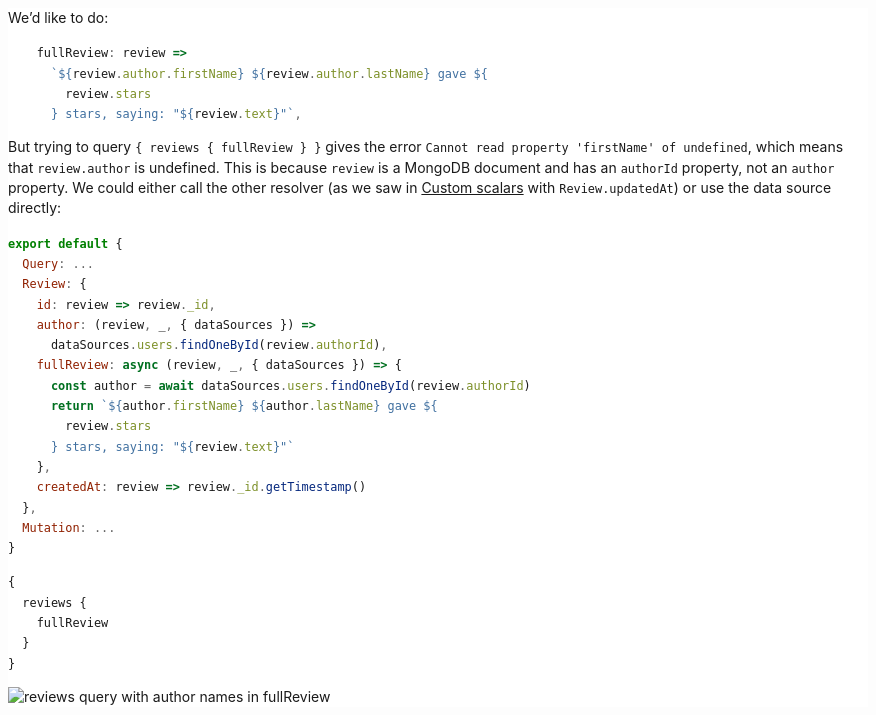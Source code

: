 We’d like to do:

```js
    fullReview: review =>
      `${review.author.firstName} ${review.author.lastName} gave ${
        review.stars
      } stars, saying: "${review.text}"`,
```

But trying to query `{ reviews { fullReview } }` gives the error `Cannot read property 'firstName' of undefined`, which means that `review.author` is undefined. This is because `review` is a MongoDB document and has an `authorId` property, not an `author` property. We could either call the other resolver (as we saw in [Custom scalars](custom-scalars.md) with `Review.updatedAt`) or use the data source directly:

```js
export default {
  Query: ...
  Review: {
    id: review => review._id,
    author: (review, _, { dataSources }) =>
      dataSources.users.findOneById(review.authorId),
    fullReview: async (review, _, { dataSources }) => {
      const author = await dataSources.users.findOneById(review.authorId)
      return `${author.firstName} ${author.lastName} gave ${
        review.stars
      } stars, saying: "${review.text}"`
    },
    createdAt: review => review._id.getTimestamp()
  },
  Mutation: ...
}
```

```gql
{ 
  reviews { 
    fullReview 
  } 
}
```

![reviews query with author names in fullReview](../../img/fullReview-with-author.png)

